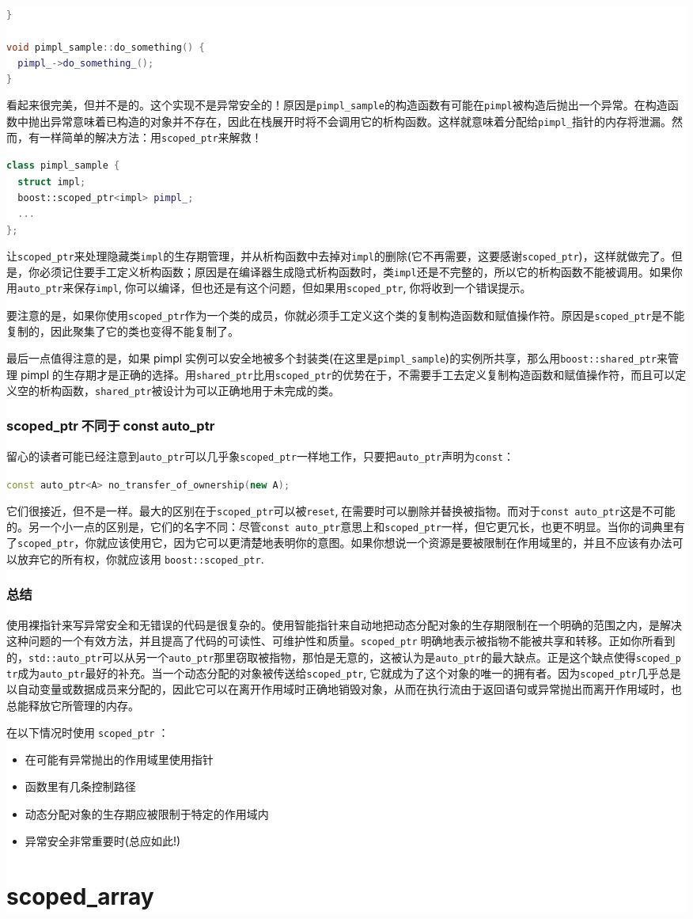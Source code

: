 ```cpp
}

void pimpl_sample::do_something() {
  pimpl_->do_something_();
} 
```

看起来很完美，但并不是的。这个实现不是异常安全的！原因是`pimpl_sample`的构造函数有可能在`pimpl`被构造后抛出一个异常。在构造函数中抛出异常意味着已构造的对象并不存在，因此在栈展开时将不会调用它的析构函数。这样就意味着分配给`pimpl_`指针的内存将泄漏。然而，有一样简单的解决方法：用`scoped_ptr`来解救！

```cpp
class pimpl_sample {
  struct impl;
  boost::scoped_ptr<impl> pimpl_;
  ...
}; 
```

让`scoped_ptr`来处理隐藏类`impl`的生存期管理，并从析构函数中去掉对`impl`的删除(它不再需要，这要感谢`scoped_ptr`)，这样就做完了。但是，你必须记住要手工定义析构函数；原因是在编译器生成隐式析构函数时，类`impl`还是不完整的，所以它的析构函数不能被调用。如果你用`auto_ptr`来保存`impl`, 你可以编译，但也还是有这个问题，但如果用`scoped_ptr`, 你将收到一个错误提示。

要注意的是，如果你使用`scoped_ptr`作为一个类的成员，你就必须手工定义这个类的复制构造函数和赋值操作符。原因是`scoped_ptr`是不能复制的，因此聚集了它的类也变得不能复制了。

最后一点值得注意的是，如果 pimpl 实例可以安全地被多个封装类(在这里是`pimpl_sample`)的实例所共享，那么用`boost::shared_ptr`来管理 pimpl 的生存期才是正确的选择。用`shared_ptr`比用`scoped_ptr`的优势在于，不需要手工去定义复制构造函数和赋值操作符，而且可以定义空的析构函数，`shared_ptr`被设计为可以正确地用于未完成的类。

### scoped_ptr 不同于 const auto_ptr

留心的读者可能已经注意到`auto_ptr`可以几乎象`scoped_ptr`一样地工作，只要把`auto_ptr`声明为`const`：

```cpp
const auto_ptr<A> no_transfer_of_ownership(new A); 
```

它们很接近，但不是一样。最大的区别在于`scoped_ptr`可以被`reset`, 在需要时可以删除并替换被指物。而对于`const auto_ptr`这是不可能的。另一个小一点的区别是，它们的名字不同：尽管`const auto_ptr`意思上和`scoped_ptr`一样，但它更冗长，也更不明显。当你的词典里有了`scoped_ptr`，你就应该使用它，因为它可以更清楚地表明你的意图。如果你想说一个资源是要被限制在作用域里的，并且不应该有办法可以放弃它的所有权，你就应该用 `boost::scoped_ptr`.

### 总结

使用裸指针来写异常安全和无错误的代码是很复杂的。使用智能指针来自动地把动态分配对象的生存期限制在一个明确的范围之内，是解决这种问题的一个有效方法，并且提高了代码的可读性、可维护性和质量。`scoped_ptr` 明确地表示被指物不能被共享和转移。正如你所看到的，`std::auto_ptr`可以从另一个`auto_ptr`那里窃取被指物，那怕是无意的，这被认为是`auto_ptr`的最大缺点。正是这个缺点使得`scoped_ptr`成为`auto_ptr`最好的补充。当一个动态分配的对象被传送给`scoped_ptr`, 它就成为了这个对象的唯一的拥有者。因为`scoped_ptr`几乎总是以自动变量或数据成员来分配的，因此它可以在离开作用域时正确地销毁对象，从而在执行流由于返回语句或异常抛出而离开作用域时，也总能释放它所管理的内存。

在以下情况时使用 `scoped_ptr` ：

*   在可能有异常抛出的作用域里使用指针

*   函数里有几条控制路径

*   动态分配对象的生存期应被限制于特定的作用域内

*   异常安全非常重要时(总应如此!)

# scoped_array
